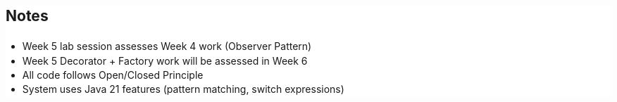 ## Notes
- Week 5 lab session assesses Week 4 work (Observer Pattern)
- Week 5 Decorator + Factory work will be assessed in Week 6
- All code follows Open/Closed Principle
- System uses Java 21 features (pattern matching, switch expressions)

